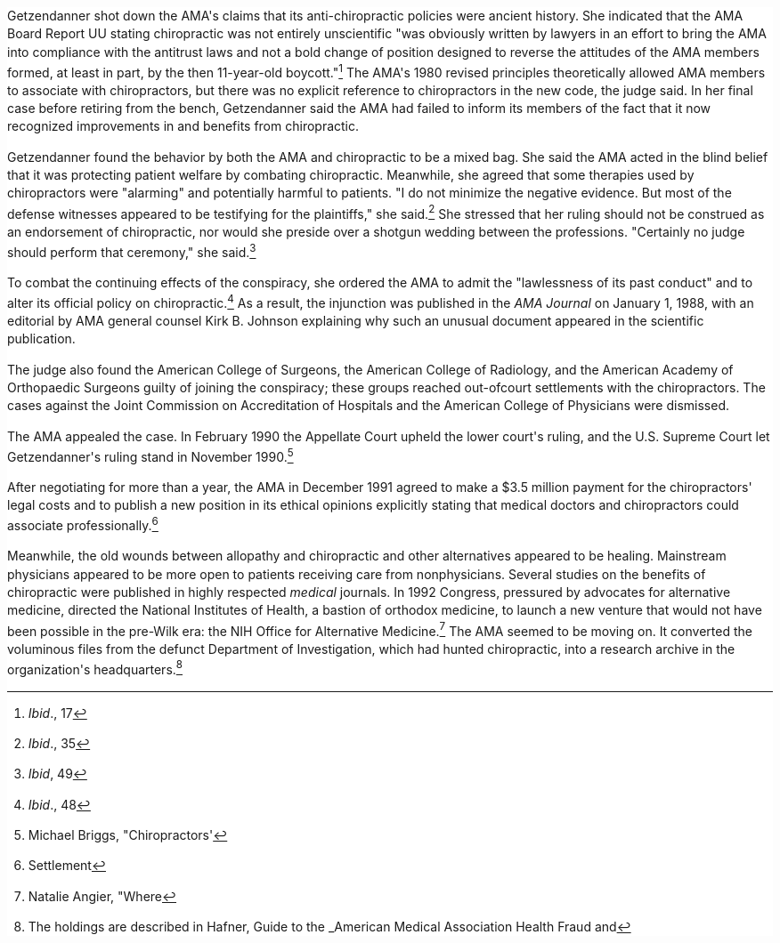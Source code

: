Getzendanner shot down the AMA's claims that its anti-chiropractic
policies were ancient history. She indicated that the AMA Board Report
UU stating chiropractic was not entirely unscientific "was obviously written
by lawyers in an effort to bring the AMA into compliance with the
antitrust laws and not a bold change of position designed to reverse the
attitudes of the AMA members formed, at least in part, by the then
11-year-old boycott."[^6/53] The AMA's 1980 revised principles theoretically
allowed AMA members to associate with chiropractors, but there was no
explicit reference to chiropractors in the new code, the judge said. In her
final case before retiring from the bench, Getzendanner said the AMA
had failed to inform its members of the fact that it now recognized improvements
in and benefits from chiropractic.

Getzendanner found the behavior by both the AMA and chiropractic
to be a mixed bag. She said the AMA acted in the blind belief that it
was protecting patient welfare by combating chiropractic. Meanwhile,
she agreed that some therapies used by chiropractors were "alarming"
and potentially harmful to patients. "I do not minimize the negative evidence.
But most of the defense witnesses appeared to be testifying for
the plaintiffs," she said.[^6/54] She stressed that her ruling should not be construed
as an endorsement of chiropractic, nor would she preside over a
shotgun wedding between the professions. "Certainly no judge should
perform that ceremony," she said.[^6/55]

To combat the continuing effects of the conspiracy, she ordered the
AMA to admit the "lawlessness of its past conduct" and to alter its official
policy on chiropractic.[^6/56] As a result, the injunction was published in the
_AMA Journal_ on January 1, 1988, with an editorial by AMA general counsel
Kirk B. Johnson explaining why such an unusual document appeared
in the scientific publication.

The judge also found the American College of Surgeons, the American
College of Radiology, and the American Academy of Orthopaedic
Surgeons guilty of joining the conspiracy; these groups reached out-ofcourt
settlements with the chiropractors. The cases against the Joint
Commission on Accreditation of Hospitals and the American College of
Physicians were dismissed.

The AMA appealed the case. In February 1990 the Appellate Court
upheld the lower court's ruling, and the U.S. Supreme Court let Getzendanner's
ruling stand in November 1990.[^6/57]

After negotiating for more than a year, the AMA in December 1991
agreed to make a $3.5 million payment for the chiropractors' legal costs
and to publish a new position in its ethical opinions explicitly stating that
medical doctors and chiropractors could associate professionally.[^6/58]

Meanwhile, the old wounds between allopathy and chiropractic and
other alternatives appeared to be healing. Mainstream physicians appeared
to be more open to patients receiving care from nonphysicians.
Several studies on the benefits of chiropractic were published in highly
respected _medical_ journals. In 1992 Congress, pressured by advocates for
alternative medicine, directed the National Institutes of Health, a bastion
of orthodox medicine, to launch a new venture that would not have
been possible in the pre-Wilk era: the NIH Office for Alternative Medicine.[^6/59]
The AMA seemed to be moving on. It converted the voluminous
files from the defunct Department of Investigation, which had hunted
chiropractic, into a research archive in the organization's headquarters.[^6/60]


[^6/0]: In addition to other sources listed, interviews were conducted with B. J. Anderson, special
[^6/1]: David M. Eisenberg et al., "Unconventional Medicine in the United States," 3 _New England
[^6/2]: Norman Gevitz, "Osteopathic Medicine:
[^6/3]: Walter 1. Wardwell, "Chiropractors: Evolution to Acceptance," in _Other Healers: Unorthodox
[^6/4]: Morris Fishbein, _The Medical Follies_ (New York: Boni &
[^6/5]: _Ibid_, 98
[^6/6]: Developments relating to the efforts to suppress
[^6/7]: Robert B. Throckmorton,
[^6/8]: _Ibid_., 6
[^6/9]: _Ibid_., 9
[^6/10]: Deposition of Throckmorton,
[^6/11]: AMA Committee on Quackery, Report
[^6/12]: Memo from Robert Youngerman to Robert Thockmorton, 24 September
[^6/13]: Throckmorton, a veteran of the lowa
[^6/14]: The Committee on Quackery stated in a memo that "since its formation in 1964 \[the
[^6/15]: Material relating to H. Doyl Taylor is based on a deposition in the case of _Wilk et al. v. AMA et al._,
[^6/16]: In an interview Dr. Chester A. Wilk described Taylor
[^6/17]: Susan Getzendanner, U.S. District Court Judge, Northern District
[^6/18]: In 1961 the House of Delegates had adopted a generic position declaring
[^6/19]: In his deposition for the _Wilk_ case, William
[^6/20]: Ralph Lee Smith, _At Your Own Risk: The Case Against Chiropractic_ (New York: Trident
[^6/21]: Samuel R. Sherman, letter from H. Doyl Taylor, director, AMA Department
[^6/22]: Letter from Sherman to Taylor dated 1 March 1968
[^6/23]: In the undated memo,
[^6/24]: Taylor received a letter on 3 September 1968 from the American Society of Internal Medicine that
[^6/25]: Deposition of
[^6/26]: Mennell transcript, 99
[^6/27]: American Chiropractic Association, International Chiropractors Association and Council of State
[^6/28]: Minutes from the "Chiropractic Workshop," Michigan State Medical Society, held in Lansing on
[^6/29]: Comment on "dynamite" from letter 2 February 1971 by Marvin Reiter, of the National Association
[^6/30]: "Chiropractors, AMA Swap Fraud Claims," _Chicago Sun-Times_, 9 October 1966, 51
[^6/31]: Memo to the AMA Board of Trustees, 4 January 1971, plaintiff's exhibit 464, _Wilk_
[^6/32]: William Trever, in the Public Interest (Los Angeles: Scriptures Unlimited, 1972). The book was dedicated
[^6/33]: Chiropractors often repeated stories of AMA plots to destroy them. For example, chiropractors
[^6/34]: Trever, 1
[^6/35]: Chester A. Wilk
[^6/36]: The case was England et al. v. Louisiana State Board of Medical
[^6/37]: Ron Shaffer, "Scientologists Kept Files on 'Enemies,"" _Washington Post_, 16 May 1978, Al;
[^6/38]: This account is based on interviews with
[^6/39]: Ralph Lee Smith, "Scientology---Menace to Mental Health," _Today's Health_,
[^6/40]: The "doom program" is cited in "Dianetic Sect Said to Spy
[^6/41]: In 1977 FBI agents, armed with sledgehammers, buzz saws, crowbars, and search warrants,
[^6/42]: David Burnham, "A.M.A. Criticized on Chiropractic. House Unit Poses Question of Antitrust Aspects,"
[^6/43]: Since the 1960s, the once-outcast osteopathic
[^6/44]: From the deposition of Ralph Marshall, executive director of the
[^6/45]: Richard Lewis, "AMA Revamps Stand On Chiropractic,"
[^6/46]: James E. Doyle, Senior Judge, U.S.
[^6/47]: Testimony of Dr. Chester A. Wilk in Transcript of the Proceedings, _Wilk et al. v.
[^6/48]: Transcript of Proceedings, _Wilk_, 26 May 1987, 1266
[^6/49]: _Ibid_., 3132
[^6/50]: _Wilk et al. v. AMA et al._, Transcript of Proceedings, 2 July 1987, 3396
[^6/51]: Getzendanner, Memorandum Opinion and Order, 5
[^6/52]: _Ibid_., 23
[^6/53]: _Ibid_., 17
[^6/54]: _Ibid_., 35
[^6/55]: _Ibid_, 49
[^6/56]: _Ibid_., 48
[^6/57]: Michael Briggs, "Chiropractors'
[^6/58]: Settlement
[^6/59]: Natalie Angier, "Where
[^6/60]: The holdings are described in Hafner, Guide to the _American Medical Association Health Fraud and
[^6/61]: Barbara Ehrenreich
[^6/62]: _Ibid_., 37--38
[^6/63]: American Nurses
[^6/64]: Michael Weisskopf, "In Health Debate, Nurses
[^6/65]: Joe Neel, "Extending the Extenders: Clinton Plan Carves Out Bigger Role for Them---But Not
[^6/66]: American Medical
[^6/67]: American Nurses Association, "American Nurses Association Expresses Disappointment